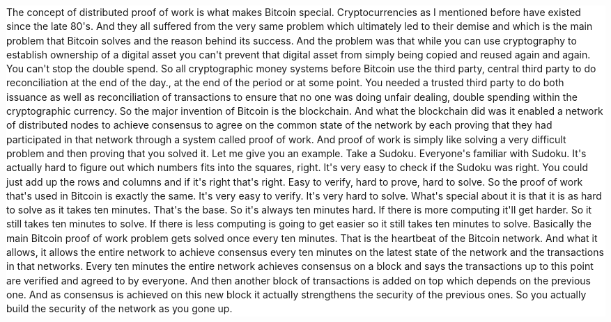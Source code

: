 <p>The concept of distributed proof of work is what makes Bitcoin special. Cryptocurrencies as I mentioned before have existed since the late 80's. And they all suffered from the very same problem which ultimately led to their demise and which is the main problem that Bitcoin solves and the reason behind its success. And the problem was that while you can use cryptography to establish ownership of a digital asset you can't prevent that digital asset from simply being copied and reused again and again. You can't stop the double spend. So all cryptographic money systems before Bitcoin use the third party, central third party to do reconciliation at the end of the day., at the end of the period or at some point. You needed a trusted third party to do both issuance as well as reconciliation of transactions to ensure that no one was doing unfair dealing, double spending within the cryptographic currency. So the major invention of Bitcoin is the blockchain. And what the blockchain did was it enabled a network of distributed nodes to achieve consensus to agree on the common state of the network by each proving that they had participated in that network through a system called proof of work. And proof of work is simply like solving a very difficult problem and then proving that you solved it. Let me give you an example. Take a Sudoku. Everyone's familiar with Sudoku. It's actually hard to figure out which numbers fits into the squares, right. It's very easy to check if the Sudoku was right. You could just add up the rows and columns and if it's right that's right. Easy to verify, hard to prove, hard to solve. So the proof of work that's used in Bitcoin is exactly the same. It's very easy to verify. It's very hard to solve. What's special about it is that it is as hard to solve as it takes ten minutes. That's the base. So it's always ten minutes hard. If there is more computing it'll get harder. So it still takes ten minutes to solve. If there is less computing is going to get easier so it still takes ten minutes to solve. Basically the main Bitcoin proof of work problem gets solved once every ten minutes. That is the heartbeat of the Bitcoin network. And what it allows, it allows the entire network to achieve consensus every ten minutes on the latest state of the network and the transactions in that networks. Every ten minutes the entire network achieves consensus on a block and says the transactions up to this point are verified and agreed to by everyone. And then another block of transactions is added on top which depends on the previous one. And as consensus is achieved on this new block it actually strengthens the security of the previous ones. So you actually build the security of the network as you gone up.</p>